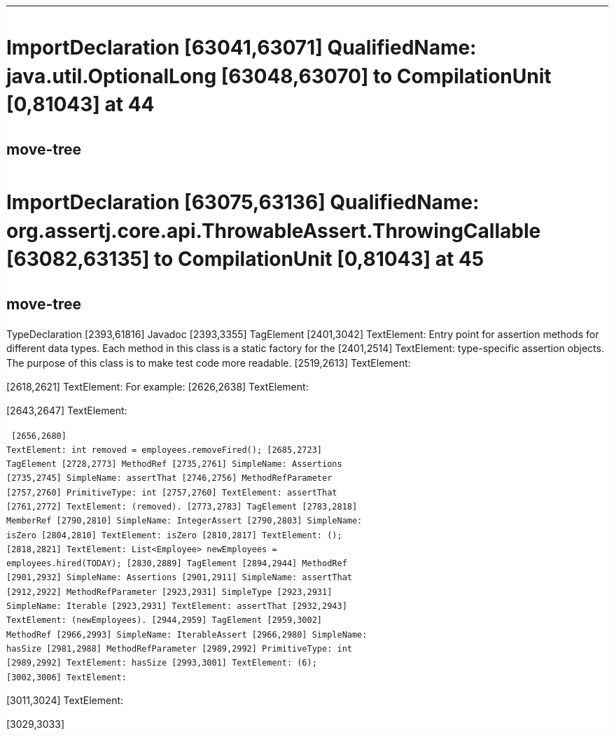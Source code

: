 
---
ImportDeclaration [63041,63071]
    QualifiedName: java.util.OptionalLong [63048,63070]
to
CompilationUnit [0,81043]
at 44
===
move-tree
---
ImportDeclaration [63075,63136]
    QualifiedName: org.assertj.core.api.ThrowableAssert.ThrowingCallable [63082,63135]
to
CompilationUnit [0,81043]
at 45
===
move-tree
---
TypeDeclaration [2393,61816]
    Javadoc [2393,3355]
        TagElement [2401,3042]
            TextElement: Entry point for assertion methods for different data types. Each method in this class is a static factory for the [2401,2514]
            TextElement: type-specific assertion objects. The purpose of this class is to make test code more readable. [2519,2613]
            TextElement: <p> [2618,2621]
            TextElement: For example: [2626,2638]
            TextElement: <p/> [2643,2647]
            TextElement: <pre><code class='java'> [2656,2680]
            TextElement: int removed = employees.removeFired(); [2685,2723]
            TagElement [2728,2773]
                MethodRef [2735,2761]
                    SimpleName: Assertions [2735,2745]
                    SimpleName: assertThat [2746,2756]
                    MethodRefParameter [2757,2760]
                        PrimitiveType: int [2757,2760]
                TextElement:  assertThat [2761,2772]
            TextElement: (removed). [2773,2783]
            TagElement [2783,2818]
                MemberRef [2790,2810]
                    SimpleName: IntegerAssert [2790,2803]
                    SimpleName: isZero [2804,2810]
                TextElement:  isZero [2810,2817]
            TextElement: (); [2818,2821]
            TextElement: List&lt;Employee&gt; newEmployees = employees.hired(TODAY); [2830,2889]
            TagElement [2894,2944]
                MethodRef [2901,2932]
                    SimpleName: Assertions [2901,2911]
                    SimpleName: assertThat [2912,2922]
                    MethodRefParameter [2923,2931]
                        SimpleType [2923,2931]
                            SimpleName: Iterable [2923,2931]
                TextElement:  assertThat [2932,2943]
            TextElement: (newEmployees). [2944,2959]
            TagElement [2959,3002]
                MethodRef [2966,2993]
                    SimpleName: IterableAssert [2966,2980]
                    SimpleName: hasSize [2981,2988]
                    MethodRefParameter [2989,2992]
                        PrimitiveType: int [2989,2992]
                TextElement:  hasSize [2993,3001]
            TextElement: (6); [3002,3006]
            TextElement: </code></pre> [3011,3024]
            TextElement: <p/> [3029,3033]